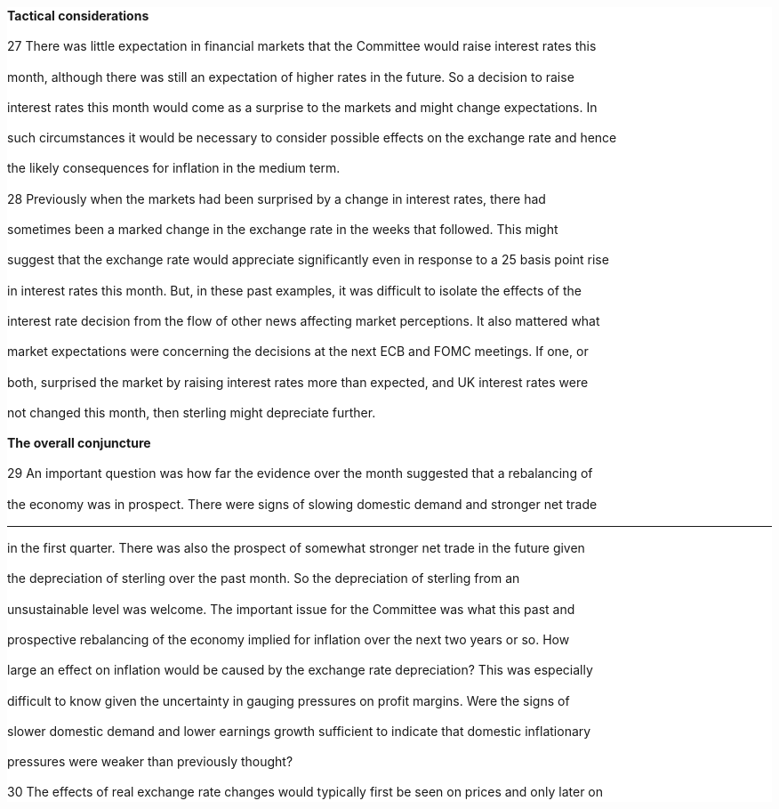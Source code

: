 **Tactical considerations**

27 There was little expectation in financial markets that the Committee would raise interest rates this

month, although there was still an expectation of higher rates in the future. So a decision to raise

interest rates this month would come as a surprise to the markets and might change expectations. In

such circumstances it would be necessary to consider possible effects on the exchange rate and hence

the likely consequences for inflation in the medium term.

28 Previously when the markets had been surprised by a change in interest rates, there had

sometimes been a marked change in the exchange rate in the weeks that followed. This might

suggest that the exchange rate would appreciate significantly even in response to a 25 basis point rise

in interest rates this month. But, in these past examples, it was difficult to isolate the effects of the

interest rate decision from the flow of other news affecting market perceptions. It also mattered what

market expectations were concerning the decisions at the next ECB and FOMC meetings. If one, or

both, surprised the market by raising interest rates more than expected, and UK interest rates were

not changed this month, then sterling might depreciate further.

**The overall conjuncture**

29 An important question was how far the evidence over the month suggested that a rebalancing of

the economy was in prospect. There were signs of slowing domestic demand and stronger net trade


-----

in the first quarter. There was also the prospect of somewhat stronger net trade in the future given

the depreciation of sterling over the past month. So the depreciation of sterling from an

unsustainable level was welcome. The important issue for the Committee was what this past and

prospective rebalancing of the economy implied for inflation over the next two years or so. How

large an effect on inflation would be caused by the exchange rate depreciation? This was especially

difficult to know given the uncertainty in gauging pressures on profit margins. Were the signs of

slower domestic demand and lower earnings growth sufficient to indicate that domestic inflationary

pressures were weaker than previously thought?

30 The effects of real exchange rate changes would typically first be seen on prices and only later on
